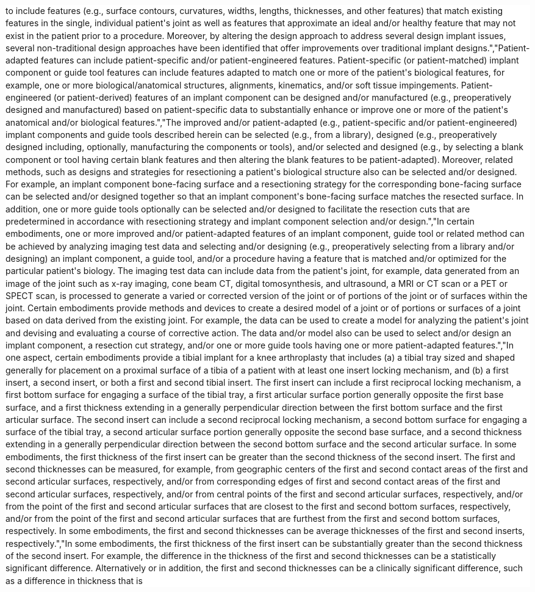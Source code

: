 to include features (e.g., surface contours, curvatures, widths, lengths, thicknesses, and other features) that match existing features in the single, individual patient's joint as well as features that approximate an ideal and\/or healthy feature that may not exist in the patient prior to a procedure. Moreover, by altering the design approach to address several design implant issues, several non-traditional design approaches have been identified that offer improvements over traditional implant designs.","Patient-adapted features can include patient-specific and\/or patient-engineered features. Patient-specific (or patient-matched) implant component or guide tool features can include features adapted to match one or more of the patient's biological features, for example, one or more biological\/anatomical structures, alignments, kinematics, and\/or soft tissue impingements. Patient-engineered (or patient-derived) features of an implant component can be designed and\/or manufactured (e.g., preoperatively designed and manufactured) based on patient-specific data to substantially enhance or improve one or more of the patient's anatomical and\/or biological features.","The improved and\/or patient-adapted (e.g., patient-specific and\/or patient-engineered) implant components and guide tools described herein can be selected (e.g., from a library), designed (e.g., preoperatively designed including, optionally, manufacturing the components or tools), and\/or selected and designed (e.g., by selecting a blank component or tool having certain blank features and then altering the blank features to be patient-adapted). Moreover, related methods, such as designs and strategies for resectioning a patient's biological structure also can be selected and\/or designed. For example, an implant component bone-facing surface and a resectioning strategy for the corresponding bone-facing surface can be selected and\/or designed together so that an implant component's bone-facing surface matches the resected surface. In addition, one or more guide tools optionally can be selected and\/or designed to facilitate the resection cuts that are predetermined in accordance with resectioning strategy and implant component selection and\/or design.","In certain embodiments, one or more improved and\/or patient-adapted features of an implant component, guide tool or related method can be achieved by analyzing imaging test data and selecting and\/or designing (e.g., preoperatively selecting from a library and\/or designing) an implant component, a guide tool, and\/or a procedure having a feature that is matched and\/or optimized for the particular patient's biology. The imaging test data can include data from the patient's joint, for example, data generated from an image of the joint such as x-ray imaging, cone beam CT, digital tomosynthesis, and ultrasound, a MRI or CT scan or a PET or SPECT scan, is processed to generate a varied or corrected version of the joint or of portions of the joint or of surfaces within the joint. Certain embodiments provide methods and devices to create a desired model of a joint or of portions or surfaces of a joint based on data derived from the existing joint. For example, the data can be used to create a model for analyzing the patient's joint and devising and evaluating a course of corrective action. The data and\/or model also can be used to select and\/or design an implant component, a resection cut strategy, and\/or one or more guide tools having one or more patient-adapted features.","In one aspect, certain embodiments provide a tibial implant for a knee arthroplasty that includes (a) a tibial tray sized and shaped generally for placement on a proximal surface of a tibia of a patient with at least one insert locking mechanism, and (b) a first insert, a second insert, or both a first and second tibial insert. The first insert can include a first reciprocal locking mechanism, a first bottom surface for engaging a surface of the tibial tray, a first articular surface portion generally opposite the first base surface, and a first thickness extending in a generally perpendicular direction between the first bottom surface and the first articular surface. The second insert can include a second reciprocal locking mechanism, a second bottom surface for engaging a surface of the tibial tray, a second articular surface portion generally opposite the second base surface, and a second thickness extending in a generally perpendicular direction between the second bottom surface and the second articular surface. In some embodiments, the first thickness of the first insert can be greater than the second thickness of the second insert. The first and second thicknesses can be measured, for example, from geographic centers of the first and second contact areas of the first and second articular surfaces, respectively, and\/or from corresponding edges of first and second contact areas of the first and second articular surfaces, respectively, and\/or from central points of the first and second articular surfaces, respectively, and\/or from the point of the first and second articular surfaces that are closest to the first and second bottom surfaces, respectively, and\/or from the point of the first and second articular surfaces that are furthest from the first and second bottom surfaces, respectively. In some embodiments, the first and second thicknesses can be average thicknesses of the first and second inserts, respectively.","In some embodiments, the first thickness of the first insert can be substantially greater than the second thickness of the second insert. For example, the difference in the thickness of the first and second thicknesses can be a statistically significant difference. Alternatively or in addition, the first and second thicknesses can be a clinically significant difference, such as a difference in thickness that is